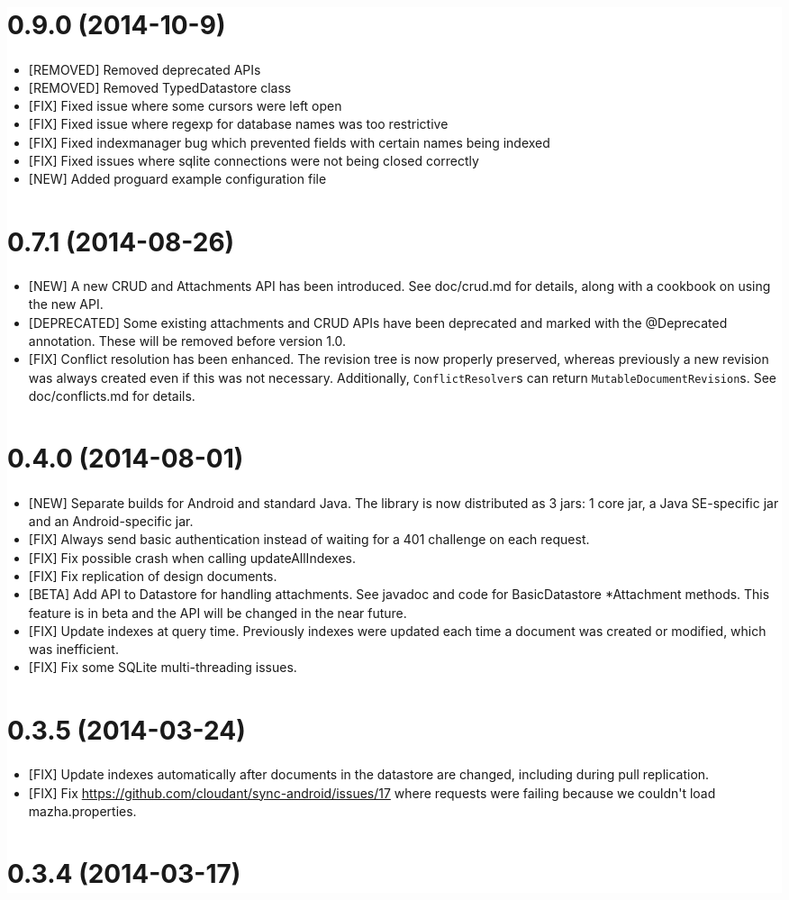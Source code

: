 # 0.9.0 (2014-10-9)

- [REMOVED] Removed deprecated APIs
- [REMOVED] Removed TypedDatastore class
- [FIX] Fixed issue where some cursors were left open
- [FIX] Fixed issue  where regexp for database names was too restrictive
- [FIX] Fixed indexmanager bug which prevented fields with certain names being indexed
- [FIX] Fixed issues where sqlite connections were not being closed correctly
- [NEW] Added proguard example configuration file

# 0.7.1 (2014-08-26)

- [NEW] A new CRUD and Attachments API has been introduced. See
  doc/crud.md for details, along with a cookbook on using the new API.
- [DEPRECATED] Some existing attachments and CRUD APIs have been
  deprecated and marked with the @Deprecated annotation. These will be
  removed before version 1.0.
- [FIX] Conflict resolution has been enhanced. The revision tree is
  now properly preserved, whereas previously a new revision was always
  created even if this was not necessary. Additionally,
  `ConflictResolver`s can return `MutableDocumentRevision`s. See
  doc/conflicts.md for details.

# 0.4.0 (2014-08-01)

- [NEW] Separate builds for Android and standard Java.
  The library is now distributed as 3 jars: 1 core jar, a Java SE-specific jar and an
  Android-specific jar.
- [FIX] Always send basic authentication instead of waiting for a 401 challenge on each
  request.
- [FIX] Fix possible crash when calling updateAllIndexes.
- [FIX] Fix replication of design documents.
- [BETA] Add API to Datastore for handling attachments.
   See javadoc and code for BasicDatastore *Attachment methods.
   This feature is in beta and the API will be changed in the near future.
- [FIX] Update indexes at query time.
   Previously indexes were updated each time a document was created or modified, which was
   inefficient.
- [FIX] Fix some SQLite multi-threading issues.

# 0.3.5 (2014-03-24)

- [FIX] Update indexes automatically after documents in the datastore are
  changed, including during pull replication.
- [FIX] Fix https://github.com/cloudant/sync-android/issues/17 where requests
  were failing because we couldn't load mazha.properties.

# 0.3.4 (2014-03-17)
